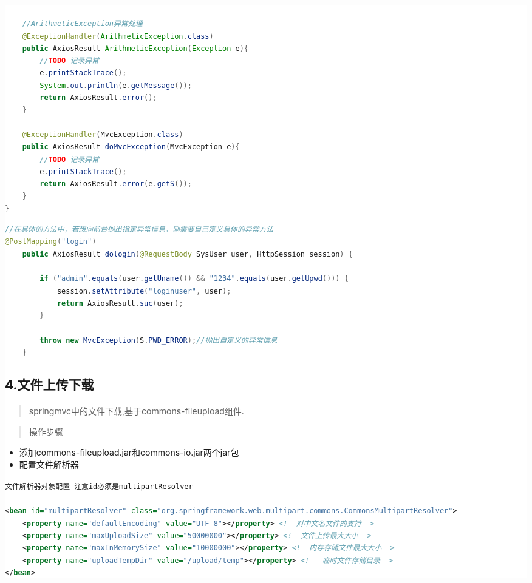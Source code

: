 ```java

    //ArithmeticException异常处理
    @ExceptionHandler(ArithmeticException.class)
    public AxiosResult ArithmeticException(Exception e){
        //TODO 记录异常
        e.printStackTrace();
        System.out.println(e.getMessage());
        return AxiosResult.error();
    }

    @ExceptionHandler(MvcException.class)
    public AxiosResult doMvcException(MvcException e){
        //TODO 记录异常
        e.printStackTrace();
        return AxiosResult.error(e.getS());
    }
}
```

```java
//在具体的方法中，若想向前台抛出指定异常信息，则需要自己定义具体的异常方法
@PostMapping("login")
    public AxiosResult dologin(@RequestBody SysUser user, HttpSession session) {

        if ("admin".equals(user.getUname()) && "1234".equals(user.getUpwd())) {
            session.setAttribute("loginuser", user);
            return AxiosResult.suc(user);
        }

        throw new MvcException(S.PWD_ERROR);//抛出自定义的异常信息
    }
```





## 4.文件上传下载

> springmvc中的文件下载,基于commons-fileupload组件.

> 操作步骤

- 添加commons-fileupload.jar和commons-io.jar两个jar包
- 配置文件解析器

```xml
文件解析器对象配置 注意id必须是multipartResolver

<bean id="multipartResolver" class="org.springframework.web.multipart.commons.CommonsMultipartResolver">
    <property name="defaultEncoding" value="UTF-8"></property> <!--对中文名文件的支持-->
    <property name="maxUploadSize" value="50000000"></property> <!--文件上传最大大小-->
    <property name="maxInMemorySize" value="10000000"></property> <!--内存存储文件最大大小-->
    <property name="uploadTempDir" value="/upload/temp"></property> <!-- 临时文件存储目录-->
</bean>
```
